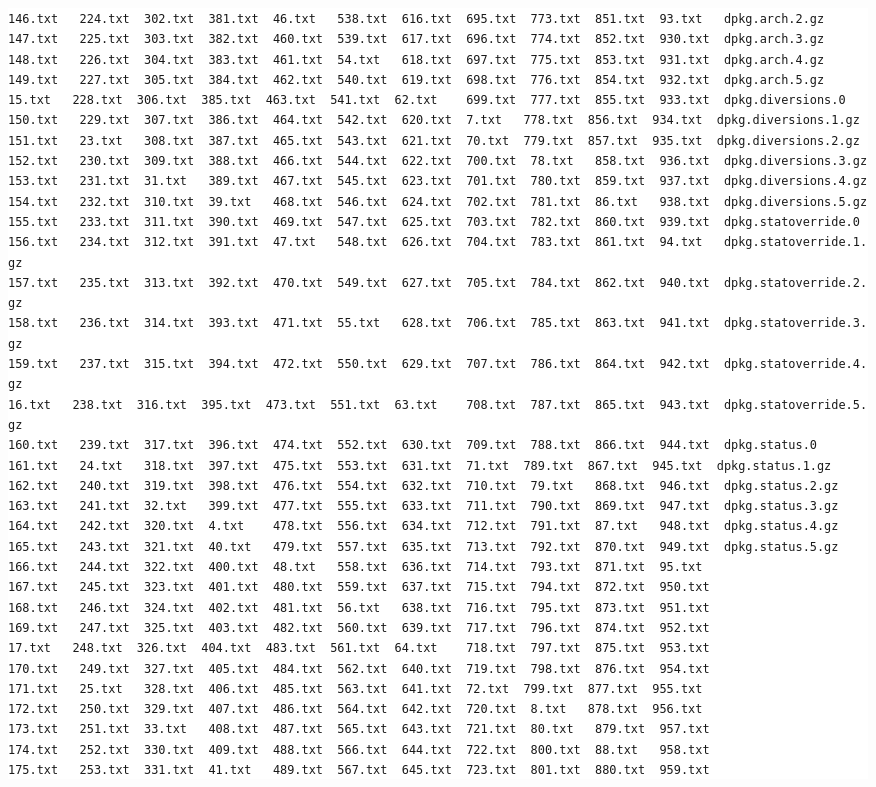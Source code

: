 ```bash
146.txt   224.txt  302.txt  381.txt  46.txt   538.txt  616.txt	695.txt  773.txt  851.txt  93.txt   dpkg.arch.2.gz
147.txt   225.txt  303.txt  382.txt  460.txt  539.txt  617.txt	696.txt  774.txt  852.txt  930.txt  dpkg.arch.3.gz
148.txt   226.txt  304.txt  383.txt  461.txt  54.txt   618.txt	697.txt  775.txt  853.txt  931.txt  dpkg.arch.4.gz
149.txt   227.txt  305.txt  384.txt  462.txt  540.txt  619.txt	698.txt  776.txt  854.txt  932.txt  dpkg.arch.5.gz
15.txt	 228.txt  306.txt  385.txt  463.txt  541.txt  62.txt	699.txt  777.txt  855.txt  933.txt  dpkg.diversions.0
150.txt   229.txt  307.txt  386.txt  464.txt  542.txt  620.txt	7.txt	778.txt  856.txt  934.txt  dpkg.diversions.1.gz
151.txt   23.txt   308.txt  387.txt  465.txt  543.txt  621.txt	70.txt	779.txt  857.txt  935.txt  dpkg.diversions.2.gz
152.txt   230.txt  309.txt  388.txt  466.txt  544.txt  622.txt	700.txt  78.txt   858.txt  936.txt  dpkg.diversions.3.gz
153.txt   231.txt  31.txt   389.txt  467.txt  545.txt  623.txt	701.txt  780.txt  859.txt  937.txt  dpkg.diversions.4.gz
154.txt   232.txt  310.txt  39.txt   468.txt  546.txt  624.txt	702.txt  781.txt  86.txt   938.txt  dpkg.diversions.5.gz
155.txt   233.txt  311.txt  390.txt  469.txt  547.txt  625.txt	703.txt  782.txt  860.txt  939.txt  dpkg.statoverride.0
156.txt   234.txt  312.txt  391.txt  47.txt   548.txt  626.txt	704.txt  783.txt  861.txt  94.txt   dpkg.statoverride.1.gz
157.txt   235.txt  313.txt  392.txt  470.txt  549.txt  627.txt	705.txt  784.txt  862.txt  940.txt  dpkg.statoverride.2.gz
158.txt   236.txt  314.txt  393.txt  471.txt  55.txt   628.txt	706.txt  785.txt  863.txt  941.txt  dpkg.statoverride.3.gz
159.txt   237.txt  315.txt  394.txt  472.txt  550.txt  629.txt	707.txt  786.txt  864.txt  942.txt  dpkg.statoverride.4.gz
16.txt	 238.txt  316.txt  395.txt  473.txt  551.txt  63.txt	708.txt  787.txt  865.txt  943.txt  dpkg.statoverride.5.gz
160.txt   239.txt  317.txt  396.txt  474.txt  552.txt  630.txt	709.txt  788.txt  866.txt  944.txt  dpkg.status.0
161.txt   24.txt   318.txt  397.txt  475.txt  553.txt  631.txt	71.txt	789.txt  867.txt  945.txt  dpkg.status.1.gz
162.txt   240.txt  319.txt  398.txt  476.txt  554.txt  632.txt	710.txt  79.txt   868.txt  946.txt  dpkg.status.2.gz
163.txt   241.txt  32.txt   399.txt  477.txt  555.txt  633.txt	711.txt  790.txt  869.txt  947.txt  dpkg.status.3.gz
164.txt   242.txt  320.txt  4.txt    478.txt  556.txt  634.txt	712.txt  791.txt  87.txt   948.txt  dpkg.status.4.gz
165.txt   243.txt  321.txt  40.txt   479.txt  557.txt  635.txt	713.txt  792.txt  870.txt  949.txt  dpkg.status.5.gz
166.txt   244.txt  322.txt  400.txt  48.txt   558.txt  636.txt	714.txt  793.txt  871.txt  95.txt
167.txt   245.txt  323.txt  401.txt  480.txt  559.txt  637.txt	715.txt  794.txt  872.txt  950.txt
168.txt   246.txt  324.txt  402.txt  481.txt  56.txt   638.txt	716.txt  795.txt  873.txt  951.txt
169.txt   247.txt  325.txt  403.txt  482.txt  560.txt  639.txt	717.txt  796.txt  874.txt  952.txt
17.txt	 248.txt  326.txt  404.txt  483.txt  561.txt  64.txt	718.txt  797.txt  875.txt  953.txt
170.txt   249.txt  327.txt  405.txt  484.txt  562.txt  640.txt	719.txt  798.txt  876.txt  954.txt
171.txt   25.txt   328.txt  406.txt  485.txt  563.txt  641.txt	72.txt	799.txt  877.txt  955.txt
172.txt   250.txt  329.txt  407.txt  486.txt  564.txt  642.txt	720.txt  8.txt	 878.txt  956.txt
173.txt   251.txt  33.txt   408.txt  487.txt  565.txt  643.txt	721.txt  80.txt   879.txt  957.txt
174.txt   252.txt  330.txt  409.txt  488.txt  566.txt  644.txt	722.txt  800.txt  88.txt   958.txt
175.txt   253.txt  331.txt  41.txt   489.txt  567.txt  645.txt	723.txt  801.txt  880.txt  959.txt

```
